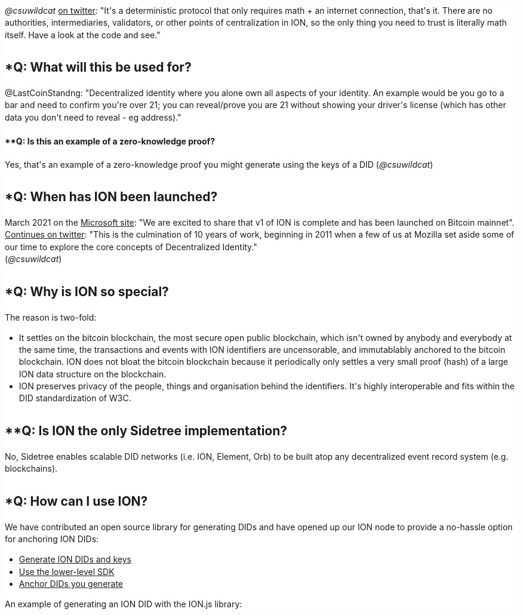 _@csuwildcat_ [on twitter](https://twitter.com/csuwildcat/status/1375125876736548870): "It's a deterministic protocol that only requires math + an internet connection, that's it. There are no authorities, intermediaries, validators, or other points of centralization in ION, so the only thing you need to trust is literally math itself. Have a look at the code and see."

## *Q: What will this be used for?
@LastCoinStandng: "Decentralized identity where you alone own all aspects of your identity. An example would be you go to a bar and need to confirm you're over 21; you can reveal/prove you are 21 without showing your driver's license (which has other data you don't need to reveal - eg address)."
#### **Q: Is this an example of a zero-knowledge proof?
Yes, that's an example of a zero-knowledge proof you might generate using the keys of a DID
(_@csuwildcat_)

## *Q: When has ION been launched?
March 2021 on the [Microsoft site](https://techcommunity.microsoft.com/t5/identity-standards-blog/ion-we-have-liftoff/ba-p/1441555): "We are excited to share that v1 of ION is complete and has been launched on Bitcoin mainnet".\
[Continues on twitter](https://twitter.com/csuwildcat/status/1375125876736548870): "This is the culmination of 10 years of work, beginning in 2011 when a few of us at Mozilla set aside some of our time to explore the core concepts of Decentralized Identity."\
(_@csuwildcat_)

## *Q: Why is ION so special?
The reason is two-fold:
- It settles on the bitcoin blockchain, the most secure open public blockchain, which isn't owned by anybody and everybody at the same time, the transactions and events with ION identifiers are uncensorable, and immutablably anchored to the bitcoin blockchain. ION does not bloat the bitcoin blockchain because it periodically only settles a very small proof (hash) of a large ION data structure on the blockchain.
- ION preserves privacy of the people, things and organisation behind the identifiers. It's highly interoperable and fits within the DID standardization of W3C.

## **Q: Is ION the only Sidetree implementation?
No,  Sidetree enables scalable DID networks (i.e. ION, Element, Orb) to be built atop any decentralized event record system (e.g. blockchains). 

## *Q: How can I use ION?
We have contributed an open source library for generating DIDs and have opened up our ION node to provide a no-hassle option for anchoring ION DIDs:
- [Generate ION DIDs and keys](https://github.com/decentralized-identity/ion-tools#ionjs)
- [Use the lower-level SDK](https://github.com/decentralized-identity/ion-sdk)
- [Anchor DIDs you generate](https://github.com/decentralized-identity/ion-tools)

An example of generating an ION DID with the ION.js library:

